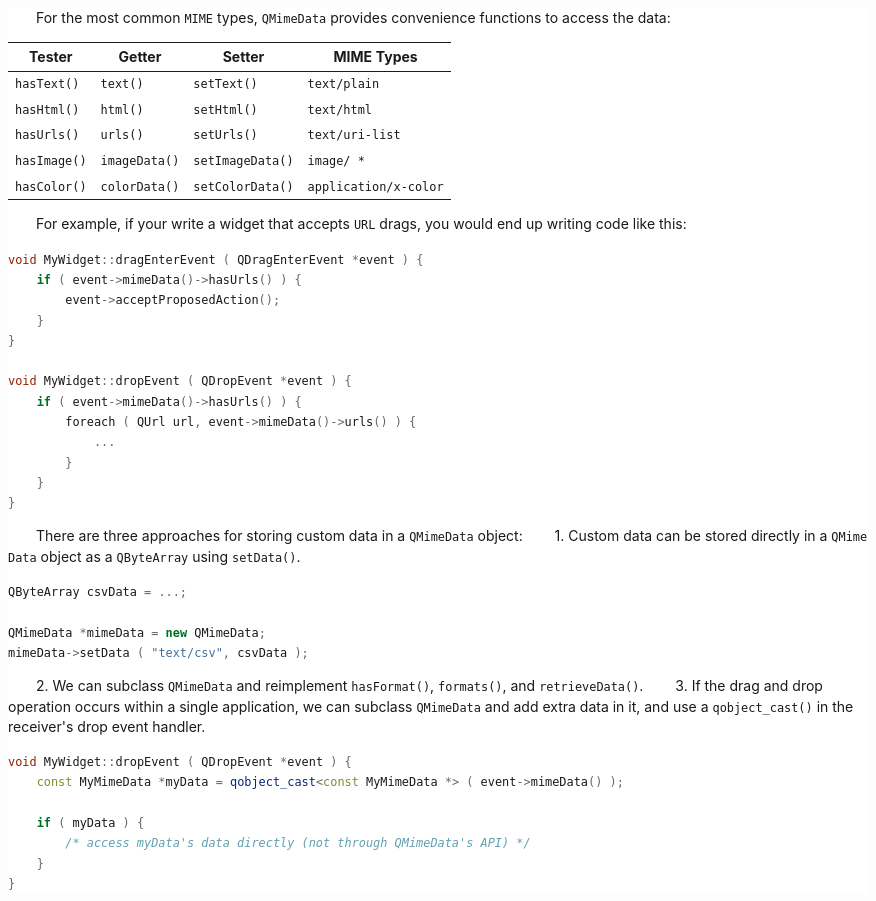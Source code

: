 &emsp;&emsp;For the most common `MIME` types, `QMimeData` provides convenience functions to access the data:

Tester       | Getter        | Setter           | MIME Types
-------------|---------------|------------------|-----------
`hasText()`  | `text()`      | `setText()`      | `text/plain`
`hasHtml()`  | `html()`      | `setHtml()`      | `text/html`
`hasUrls()`  | `urls()`      | `setUrls()`      | `text/uri-list`
`hasImage()` | `imageData()` | `setImageData()` | `image/ *`
`hasColor()` | `colorData()` | `setColorData()` | `application/x-color`

&emsp;&emsp;For example, if your write a widget that accepts `URL` drags, you would end up writing code like this:

``` cpp
void MyWidget::dragEnterEvent ( QDragEnterEvent *event ) {
    if ( event->mimeData()->hasUrls() ) {
        event->acceptProposedAction();
    }
}

void MyWidget::dropEvent ( QDropEvent *event ) {
    if ( event->mimeData()->hasUrls() ) {
        foreach ( QUrl url, event->mimeData()->urls() ) {
            ...
        }
    }
}
```

&emsp;&emsp;There are three approaches for storing custom data in a `QMimeData` object:
&emsp;&emsp;1. Custom data can be stored directly in a `QMimeData` object as a `QByteArray` using `setData()`.

``` cpp
QByteArray csvData = ...;

QMimeData *mimeData = new QMimeData;
mimeData->setData ( "text/csv", csvData );
```

&emsp;&emsp;2. We can subclass `QMimeData` and reimplement `hasFormat()`, `formats()`, and `retrieveData()`.
&emsp;&emsp;3. If the drag and drop operation occurs within a single application, we can subclass `QMimeData` and add extra data in it, and use a `qobject_cast()` in the receiver's drop event handler.

``` cpp
void MyWidget::dropEvent ( QDropEvent *event ) {
    const MyMimeData *myData = qobject_cast<const MyMimeData *> ( event->mimeData() );

    if ( myData ) {
        /* access myData's data directly (not through QMimeData's API) */
    }
}
```
